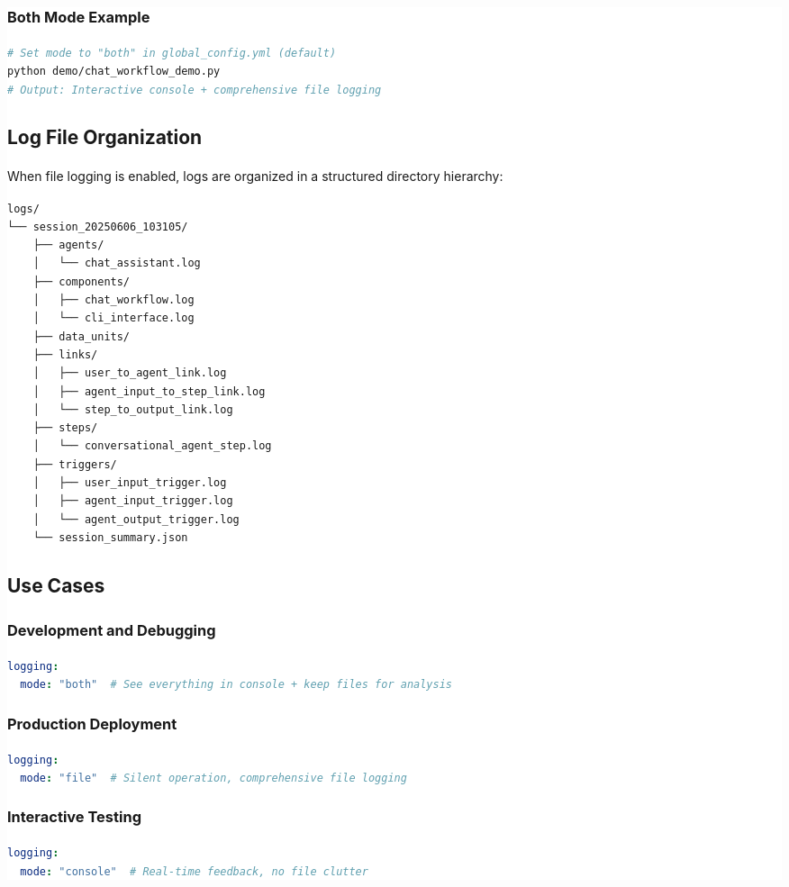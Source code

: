 ### Both Mode Example
```bash
# Set mode to "both" in global_config.yml (default)
python demo/chat_workflow_demo.py
# Output: Interactive console + comprehensive file logging
```

## Log File Organization

When file logging is enabled, logs are organized in a structured directory hierarchy:

```
logs/
└── session_20250606_103105/
    ├── agents/
    │   └── chat_assistant.log
    ├── components/
    │   ├── chat_workflow.log
    │   └── cli_interface.log
    ├── data_units/
    ├── links/
    │   ├── user_to_agent_link.log
    │   ├── agent_input_to_step_link.log
    │   └── step_to_output_link.log
    ├── steps/
    │   └── conversational_agent_step.log
    ├── triggers/
    │   ├── user_input_trigger.log
    │   ├── agent_input_trigger.log
    │   └── agent_output_trigger.log
    └── session_summary.json
```

## Use Cases

### Development and Debugging
```yaml
logging:
  mode: "both"  # See everything in console + keep files for analysis
```

### Production Deployment
```yaml
logging:
  mode: "file"  # Silent operation, comprehensive file logging
```

### Interactive Testing
```yaml
logging:
  mode: "console"  # Real-time feedback, no file clutter
```
